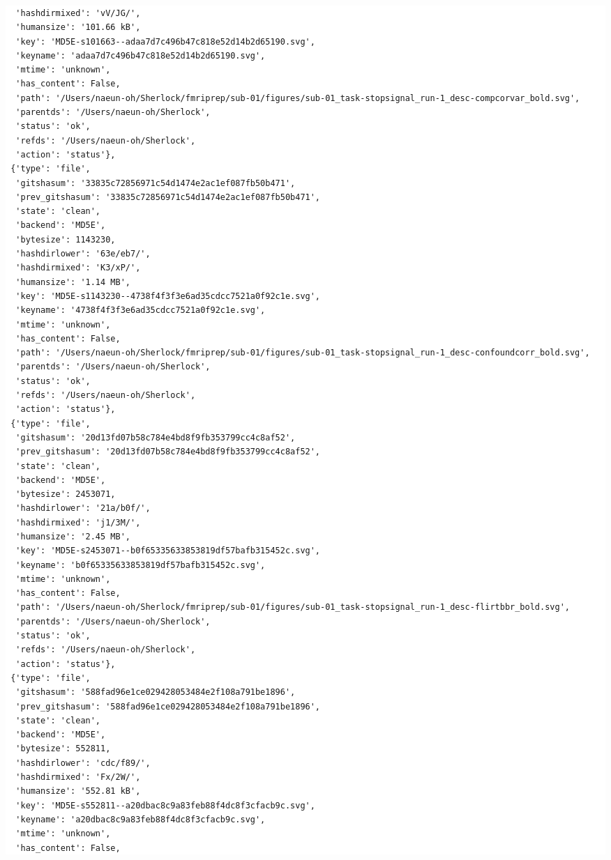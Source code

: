       'hashdirmixed': 'vV/JG/',
      'humansize': '101.66 kB',
      'key': 'MD5E-s101663--adaa7d7c496b47c818e52d14b2d65190.svg',
      'keyname': 'adaa7d7c496b47c818e52d14b2d65190.svg',
      'mtime': 'unknown',
      'has_content': False,
      'path': '/Users/naeun-oh/Sherlock/fmriprep/sub-01/figures/sub-01_task-stopsignal_run-1_desc-compcorvar_bold.svg',
      'parentds': '/Users/naeun-oh/Sherlock',
      'status': 'ok',
      'refds': '/Users/naeun-oh/Sherlock',
      'action': 'status'},
     {'type': 'file',
      'gitshasum': '33835c72856971c54d1474e2ac1ef087fb50b471',
      'prev_gitshasum': '33835c72856971c54d1474e2ac1ef087fb50b471',
      'state': 'clean',
      'backend': 'MD5E',
      'bytesize': 1143230,
      'hashdirlower': '63e/eb7/',
      'hashdirmixed': 'K3/xP/',
      'humansize': '1.14 MB',
      'key': 'MD5E-s1143230--4738f4f3f3e6ad35cdcc7521a0f92c1e.svg',
      'keyname': '4738f4f3f3e6ad35cdcc7521a0f92c1e.svg',
      'mtime': 'unknown',
      'has_content': False,
      'path': '/Users/naeun-oh/Sherlock/fmriprep/sub-01/figures/sub-01_task-stopsignal_run-1_desc-confoundcorr_bold.svg',
      'parentds': '/Users/naeun-oh/Sherlock',
      'status': 'ok',
      'refds': '/Users/naeun-oh/Sherlock',
      'action': 'status'},
     {'type': 'file',
      'gitshasum': '20d13fd07b58c784e4bd8f9fb353799cc4c8af52',
      'prev_gitshasum': '20d13fd07b58c784e4bd8f9fb353799cc4c8af52',
      'state': 'clean',
      'backend': 'MD5E',
      'bytesize': 2453071,
      'hashdirlower': '21a/b0f/',
      'hashdirmixed': 'j1/3M/',
      'humansize': '2.45 MB',
      'key': 'MD5E-s2453071--b0f65335633853819df57bafb315452c.svg',
      'keyname': 'b0f65335633853819df57bafb315452c.svg',
      'mtime': 'unknown',
      'has_content': False,
      'path': '/Users/naeun-oh/Sherlock/fmriprep/sub-01/figures/sub-01_task-stopsignal_run-1_desc-flirtbbr_bold.svg',
      'parentds': '/Users/naeun-oh/Sherlock',
      'status': 'ok',
      'refds': '/Users/naeun-oh/Sherlock',
      'action': 'status'},
     {'type': 'file',
      'gitshasum': '588fad96e1ce029428053484e2f108a791be1896',
      'prev_gitshasum': '588fad96e1ce029428053484e2f108a791be1896',
      'state': 'clean',
      'backend': 'MD5E',
      'bytesize': 552811,
      'hashdirlower': 'cdc/f89/',
      'hashdirmixed': 'Fx/2W/',
      'humansize': '552.81 kB',
      'key': 'MD5E-s552811--a20dbac8c9a83feb88f4dc8f3cfacb9c.svg',
      'keyname': 'a20dbac8c9a83feb88f4dc8f3cfacb9c.svg',
      'mtime': 'unknown',
      'has_content': False,